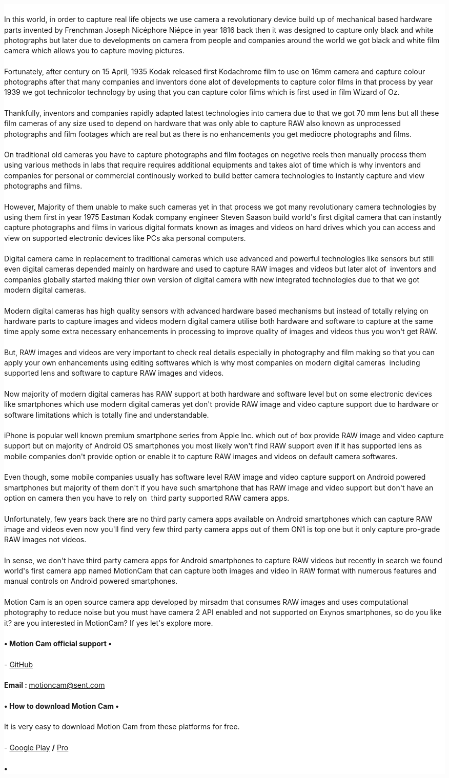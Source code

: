 </div><div><br></div><div>In this world, in order to capture real life objects we use camera a revolutionary device build up of mechanical based hardware parts invented by Frenchman Joseph Nicéphore Niépce in year 1816 back then it was designed to capture only black and white photographs but later due to developments on camera from people and companies around the world we got black and white film camera which allows you to capture moving pictures.</div><div><br></div><div>Fortunately, after century on 15 April, 1935 Kodak released first Kodachrome film to use on 16mm camera and capture colour photographs after that many companies and inventors done alot of developments to capture color films in that process by year 1939 we got technicolor technology by using that you can capture color films which is first used in film Wizard of Oz.</div><div><br></div><div>Thankfully, inventors and companies rapidly adapted latest technologies into camera due to that we got 70 mm lens but all these film cameras of any size used to depend on hardware that was only able to capture RAW also known as unprocessed photographs and film footages which are real but as there is no enhancements you get mediocre photographs and films.</div><div><br></div><div>On traditional old cameras you have to capture photographs and film footages on negetive reels then manually process them using various methods in labs that require requires additional equipments and takes alot of time which is why inventors and companies for personal or commercial continously worked to build better camera technologies to instantly capture and view photographs and films.</div><div><br></div><div>However, Majority of them unable to make such cameras yet in that process we got many revolutionary camera technologies by using them first in year 1975 Eastman Kodak company engineer Steven Saason build world's first digital camera that can instantly capture photographs and films in various digital formats known as images and videos on hard drives which you can access and view on supported electronic devices like PCs aka personal computers.</div><div><br></div><div>Digital camera came in replacement to traditional cameras which use advanced and powerful technologies like sensors but still even digital cameras depended mainly on hardware and used to capture RAW images and videos but later alot of&nbsp; inventors and companies globally started making thier own version of digital camera with new integrated technologies due to that we got modern digital cameras.</div><div><br></div><div>Modern digital cameras has high quality sensors with advanced hardware based mechanisms but instead of totally relying on hardware parts to capture images and videos modern digital camera utilise both hardware and software to capture at the same time apply some extra necessary enhancements in processing to improve quality of images and videos thus you won't get RAW.</div><div><br></div><div>But, RAW images and videos are very important to check real details especially in photography and film making so that you can apply your own enhancements using editing softwares which is why most companies on modern digital cameras&nbsp; including supported lens and software to capture RAW images and videos.</div><div><br></div><div>Now majority of modern digital cameras has RAW support at both hardware and software level but on some electronic devices like smartphones which use modern digital cameras yet don't provide RAW image and video capture support due to hardware or software limitations which is totally fine and understandable.</div><div><br></div><div>iPhone is popular well known premium smartphone series from Apple Inc. which out of box provide RAW image and video capture support but on majority of Android OS smartphones you most likely won't find RAW support even if it has supported lens as mobile companies don't provide option or enable it to capture RAW images and videos on default camera softwares.</div><div><br></div><div>Even though, some mobile companies usually has software level RAW image and video capture support on Android powered smartphones but majority of them don't if you have such smartphone that has RAW image and video support but don't have an option on camera then you have to rely on&nbsp; third party supported RAW camera apps.</div><div><br></div><div>Unfortunately, few years back there are no third party camera apps available on Android smartphones which can capture RAW image and videos even now you'll find very few third party camera apps out of them ON1 is top one but it only capture pro-grade RAW images not videos.</div><div><br></div><div>In sense, we don't have third party camera apps for Android smartphones to capture RAW videos but recently in search we found world's first camera app named MotionCam that can capture both images and video in RAW format with numerous features and manual controls on Android powered smartphones.</div><div><br></div><div>Motion Cam is an open source camera app developed by mirsadm that consumes RAW images and uses computational photography to reduce noise but you must have camera 2 API enabled and not supported on Exynos smartphones, so do you like it? are you interested in MotionCam? If yes let's explore more.</div><div><br></div><div><b>• Motion Cam official support •</b></div><div><b><br></b></div><div>- <a href="https://github.com/mirsadm/motioncam">GitHub</a></div><div><b><br></b></div><div><b>Email : </b><a href="mailto:motioncam@sent.com">motioncam@sent.com</a></div><div><br></div><div><b>• How to download Motion Cam •</b></div><div><br></div><div>It is very easy to download Motion Cam from these platforms for free.</div><div><br></div><div>- <a href="https://play.google.com/store/apps/details?id=com.motioncam">Google Play</a>&nbsp;<b>/</b> <a href="https://play.google.com/store/apps/details?id=com.motioncam.pro">Pro</a></div><div><br></div><div><b>•